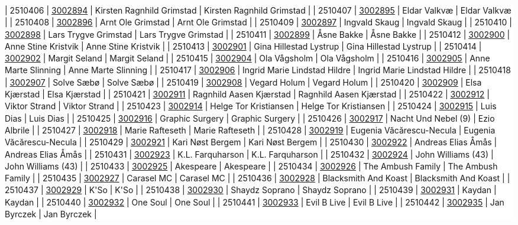 | 2510406 | [3002894](https://www.discogs.com/artist/3002894) | Kirsten Ragnhild Grimstad | Kirsten Ragnhild Grimstad |
| 2510407 | [3002895](https://www.discogs.com/artist/3002895) | Eldar Valkvæ | Eldar Valkvæ |
| 2510408 | [3002896](https://www.discogs.com/artist/3002896) | Arnt Ole Grimstad | Arnt Ole Grimstad |
| 2510409 | [3002897](https://www.discogs.com/artist/3002897) | Ingvald Skaug | Ingvald Skaug |
| 2510410 | [3002898](https://www.discogs.com/artist/3002898) | Lars Trygve Grimstad | Lars Trygve Grimstad |
| 2510411 | [3002899](https://www.discogs.com/artist/3002899) | Åsne Bakke | Åsne Bakke |
| 2510412 | [3002900](https://www.discogs.com/artist/3002900) | Anne Stine Kristvik | Anne Stine Kristvik |
| 2510413 | [3002901](https://www.discogs.com/artist/3002901) | Gina Hillestad Lystrup | Gina Hillestad Lystrup |
| 2510414 | [3002902](https://www.discogs.com/artist/3002902) | Margit Seland | Margit Seland |
| 2510415 | [3002904](https://www.discogs.com/artist/3002904) | Ola Vågsholm | Ola Vågsholm |
| 2510416 | [3002905](https://www.discogs.com/artist/3002905) | Anne Marte Slinning | Anne Marte Slinning |
| 2510417 | [3002906](https://www.discogs.com/artist/3002906) | Ingrid Marie Lindstad Hildre | Ingrid Marie Lindstad Hildre |
| 2510418 | [3002907](https://www.discogs.com/artist/3002907) | Solve Sæbø | Solve Sæbø |
| 2510419 | [3002908](https://www.discogs.com/artist/3002908) | Vegard Holum | Vegard Holum |
| 2510420 | [3002909](https://www.discogs.com/artist/3002909) | Elsa Kjærstad | Elsa Kjærstad |
| 2510421 | [3002911](https://www.discogs.com/artist/3002911) | Ragnhild Aasen Kjærstad | Ragnhild Aasen Kjærstad |
| 2510422 | [3002912](https://www.discogs.com/artist/3002912) | Viktor Strand | Viktor Strand |
| 2510423 | [3002914](https://www.discogs.com/artist/3002914) | Helge Tor Kristiansen | Helge Tor Kristiansen |
| 2510424 | [3002915](https://www.discogs.com/artist/3002915) | Luis Dias | Luis Dias |
| 2510425 | [3002916](https://www.discogs.com/artist/3002916) | Graphic Surgery | Graphic Surgery |
| 2510426 | [3002917](https://www.discogs.com/artist/3002917) | Nacht Und Nebel (9) | Ezio Albrile |
| 2510427 | [3002918](https://www.discogs.com/artist/3002918) | Marie Rafteseth | Marie Rafteseth |
| 2510428 | [3002919](https://www.discogs.com/artist/3002919) | Eugenia Văcărescu-Necula | Eugenia Văcărescu-Necula |
| 2510429 | [3002921](https://www.discogs.com/artist/3002921) | Kari Nøst Bergem | Kari Nøst Bergem |
| 2510430 | [3002922](https://www.discogs.com/artist/3002922) | Andreas Elias Åmås | Andreas Elias Åmås |
| 2510431 | [3002923](https://www.discogs.com/artist/3002923) | K.L. Farquharson | K.L. Farquharson |
| 2510432 | [3002924](https://www.discogs.com/artist/3002924) | John Williams (43) | John Williams (43) |
| 2510433 | [3002925](https://www.discogs.com/artist/3002925) | Akespeare | Akespeare |
| 2510434 | [3002926](https://www.discogs.com/artist/3002926) | The Ambush Family | The Ambush Family |
| 2510435 | [3002927](https://www.discogs.com/artist/3002927) | Carasel MC | Carasel MC |
| 2510436 | [3002928](https://www.discogs.com/artist/3002928) | Blacksmith And Koast | Blacksmith And Koast |
| 2510437 | [3002929](https://www.discogs.com/artist/3002929) | K'So | K'So |
| 2510438 | [3002930](https://www.discogs.com/artist/3002930) | Shaydz Soprano | Shaydz Soprano |
| 2510439 | [3002931](https://www.discogs.com/artist/3002931) | Kaydan | Kaydan |
| 2510440 | [3002932](https://www.discogs.com/artist/3002932) | One Soul | One Soul |
| 2510441 | [3002933](https://www.discogs.com/artist/3002933) | Evil B Live | Evil B Live |
| 2510442 | [3002935](https://www.discogs.com/artist/3002935) | Jan Byrczek | Jan Byrczek |